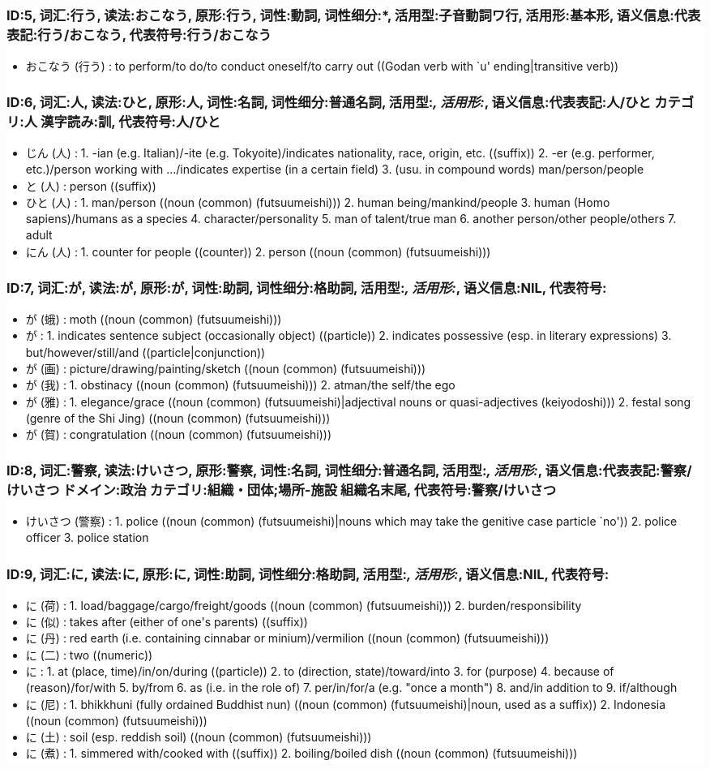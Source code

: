 ### ID:5, 词汇:行う, 读法:おこなう, 原形:行う, 词性:動詞, 词性细分:*, 活用型:子音動詞ワ行, 活用形:基本形, 语义信息:代表表記:行う/おこなう, 代表符号:行う/おこなう

- おこなう (行う) : to perform/to do/to conduct oneself/to carry out ((Godan verb with `u' ending\|transitive verb))

### ID:6, 词汇:人, 读法:ひと, 原形:人, 词性:名詞, 词性细分:普通名詞, 活用型:*, 活用形:*, 语义信息:代表表記:人/ひと カテゴリ:人 漢字読み:訓, 代表符号:人/ひと

- じん (人) : 1. -ian (e.g. Italian)/-ite (e.g. Tokyoite)/indicates nationality, race, origin, etc. ((suffix)) 2. -er (e.g. performer, etc.)/person working with .../indicates expertise (in a certain field) 3. (usu. in compound words) man/person/people
- と (人) : person ((suffix))
- ひと (人) : 1. man/person ((noun (common) (futsuumeishi))) 2. human being/mankind/people 3. human (Homo sapiens)/humans as a species 4. character/personality 5. man of talent/true man 6. another person/other people/others 7. adult
- にん (人) : 1. counter for people ((counter)) 2. person ((noun (common) (futsuumeishi)))

### ID:7, 词汇:が, 读法:が, 原形:が, 词性:助詞, 词性细分:格助詞, 活用型:*, 活用形:*, 语义信息:NIL, 代表符号:

- が (蛾) : moth ((noun (common) (futsuumeishi)))
- が : 1. indicates sentence subject (occasionally object) ((particle)) 2. indicates possessive (esp. in literary expressions) 3. but/however/still/and ((particle\|conjunction))
- が (画) : picture/drawing/painting/sketch ((noun (common) (futsuumeishi)))
- が (我) : 1. obstinacy ((noun (common) (futsuumeishi))) 2. atman/the self/the ego
- が (雅) : 1. elegance/grace ((noun (common) (futsuumeishi)\|adjectival nouns or quasi-adjectives (keiyodoshi))) 2. festal song (genre of the Shi Jing) ((noun (common) (futsuumeishi)))
- が (賀) : congratulation ((noun (common) (futsuumeishi)))

### ID:8, 词汇:警察, 读法:けいさつ, 原形:警察, 词性:名詞, 词性细分:普通名詞, 活用型:*, 活用形:*, 语义信息:代表表記:警察/けいさつ ドメイン:政治 カテゴリ:組織・団体;場所-施設 組織名末尾, 代表符号:警察/けいさつ

- けいさつ (警察) : 1. police ((noun (common) (futsuumeishi)\|nouns which may take the genitive case particle `no')) 2. police officer 3. police station

### ID:9, 词汇:に, 读法:に, 原形:に, 词性:助詞, 词性细分:格助詞, 活用型:*, 活用形:*, 语义信息:NIL, 代表符号:

- に (荷) : 1. load/baggage/cargo/freight/goods ((noun (common) (futsuumeishi))) 2. burden/responsibility
- に (似) : takes after (either of one's parents) ((suffix))
- に (丹) : red earth (i.e. containing cinnabar or minium)/vermilion ((noun (common) (futsuumeishi)))
- に (二) : two ((numeric))
- に : 1. at (place, time)/in/on/during ((particle)) 2. to (direction, state)/toward/into 3. for (purpose) 4. because of (reason)/for/with 5. by/from 6. as (i.e. in the role of) 7. per/in/for/a (e.g. "once a month") 8. and/in addition to 9. if/although
- に (尼) : 1. bhikkhuni (fully ordained Buddhist nun) ((noun (common) (futsuumeishi)\|noun, used as a suffix)) 2. Indonesia ((noun (common) (futsuumeishi)))
- に (土) : soil (esp. reddish soil) ((noun (common) (futsuumeishi)))
- に (煮) : 1. simmered with/cooked with ((suffix)) 2. boiling/boiled dish ((noun (common) (futsuumeishi)))
